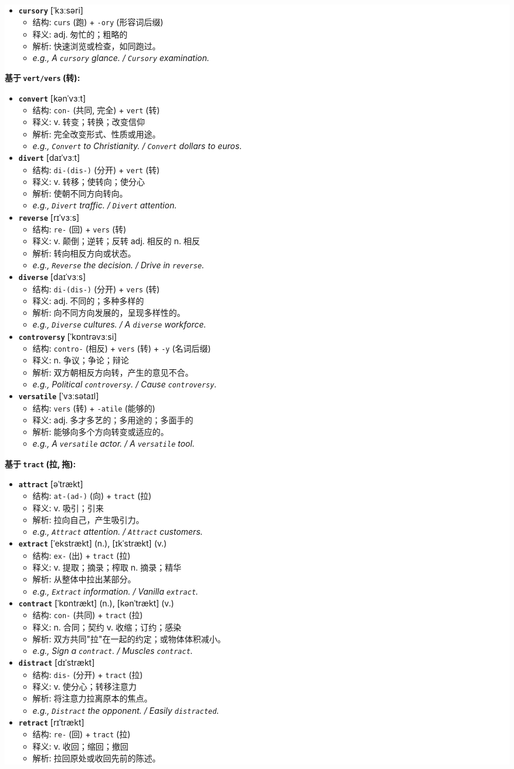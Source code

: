 *   **`cursory`** [ˈkɜːsəri]
    *   结构: `curs` (跑) + `-ory` (形容词后缀)
    *   释义: adj. 匆忙的；粗略的
    *   解析: 快速浏览或检查，如同跑过。
    *   *e.g., A `cursory` glance. / `Cursory` examination.*

**基于 `vert/vers` (转):**

*   **`convert`** [kənˈvɜːt]
    *   结构: `con-` (共同, 完全) + `vert` (转)
    *   释义: v. 转变；转换；改变信仰
    *   解析: 完全改变形式、性质或用途。
    *   *e.g., `Convert` to Christianity. / `Convert` dollars to euros.*
*   **`divert`** [daɪˈvɜːt]
    *   结构: `di-(dis-)` (分开) + `vert` (转)
    *   释义: v. 转移；使转向；使分心
    *   解析: 使朝不同方向转向。
    *   *e.g., `Divert` traffic. / `Divert` attention.*
*   **`reverse`** [rɪˈvɜːs]
    *   结构: `re-` (回) + `vers` (转)
    *   释义: v. 颠倒；逆转；反转 adj. 相反的 n. 相反
    *   解析: 转向相反方向或状态。
    *   *e.g., `Reverse` the decision. / Drive in `reverse`.*
*   **`diverse`** [daɪˈvɜːs]
    *   结构: `di-(dis-)` (分开) + `vers` (转)
    *   释义: adj. 不同的；多种多样的
    *   解析: 向不同方向发展的，呈现多样性的。
    *   *e.g., `Diverse` cultures. / A `diverse` workforce.*
*   **`controversy`** [ˈkɒntrəvɜːsi]
    *   结构: `contro-` (相反) + `vers` (转) + `-y` (名词后缀)
    *   释义: n. 争议；争论；辩论
    *   解析: 双方朝相反方向转，产生的意见不合。
    *   *e.g., Political `controversy`. / Cause `controversy`.*
*   **`versatile`** [ˈvɜːsətaɪl]
    *   结构: `vers` (转) + `-atile` (能够的)
    *   释义: adj. 多才多艺的；多用途的；多面手的
    *   解析: 能够向多个方向转变或适应的。
    *   *e.g., A `versatile` actor. / A `versatile` tool.*

**基于 `tract` (拉, 拖):**

*   **`attract`** [əˈtrækt]
    *   结构: `at-(ad-)` (向) + `tract` (拉)
    *   释义: v. 吸引；引来
    *   解析: 拉向自己，产生吸引力。
    *   *e.g., `Attract` attention. / `Attract` customers.*
*   **`extract`** [ˈekstrækt] (n.), [ɪkˈstrækt] (v.)
    *   结构: `ex-` (出) + `tract` (拉)
    *   释义: v. 提取；摘录；榨取 n. 摘录；精华
    *   解析: 从整体中拉出某部分。
    *   *e.g., `Extract` information. / Vanilla `extract`.*
*   **`contract`** [ˈkɒntrækt] (n.), [kənˈtrækt] (v.)
    *   结构: `con-` (共同) + `tract` (拉)
    *   释义: n. 合同；契约 v. 收缩；订约；感染
    *   解析: 双方共同"拉"在一起的约定；或物体体积减小。
    *   *e.g., Sign a `contract`. / Muscles `contract`.*
*   **`distract`** [dɪˈstrækt]
    *   结构: `dis-` (分开) + `tract` (拉)
    *   释义: v. 使分心；转移注意力
    *   解析: 将注意力拉离原本的焦点。
    *   *e.g., `Distract` the opponent. / Easily `distracted`.*
*   **`retract`** [rɪˈtrækt]
    *   结构: `re-` (回) + `tract` (拉)
    *   释义: v. 收回；缩回；撤回
    *   解析: 拉回原处或收回先前的陈述。